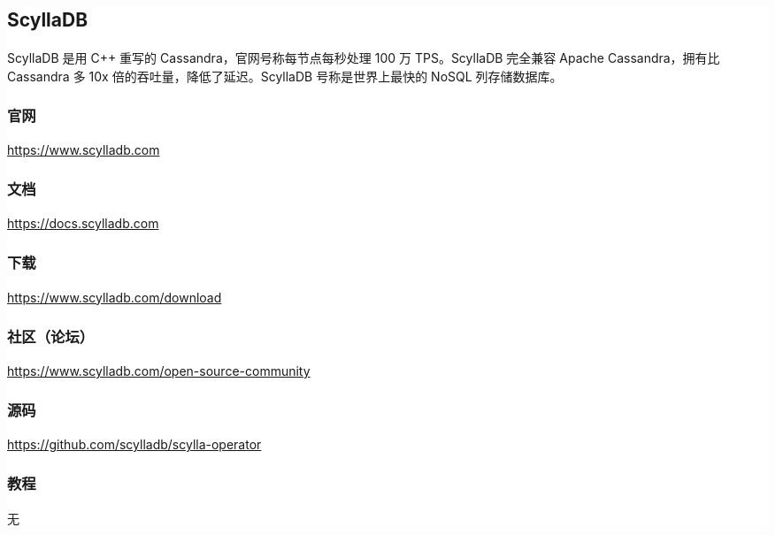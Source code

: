
## ScyllaDB

ScyllaDB 是用 C++ 重写的 Cassandra，官网号称每节点每秒处理 100 万 TPS。ScyllaDB 完全兼容 Apache Cassandra，拥有比 Cassandra 多 10x 倍的吞吐量，降低了延迟。ScyllaDB 号称是世界上最快的 NoSQL 列存储数据库。

### 官网
https://www.scylladb.com

### 文档
https://docs.scylladb.com

### 下载
https://www.scylladb.com/download

### 社区（论坛）
https://www.scylladb.com/open-source-community

### 源码
https://github.com/scylladb/scylla-operator

### 教程
无

